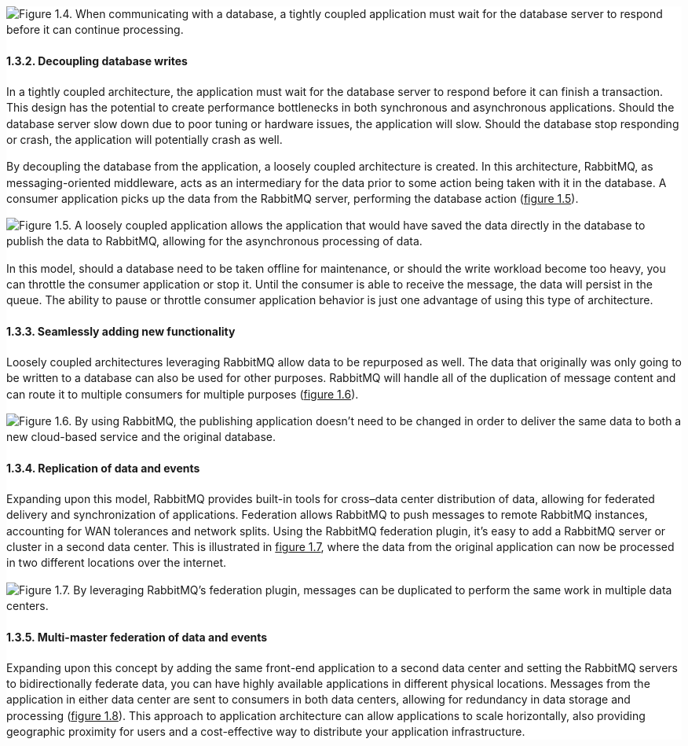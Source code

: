 ![Figure 1.4. When communicating with a database, a tightly coupled application must wait for the database server to respond before it can continue processing.](https://drek4537l1klr.cloudfront.net/roy/Figures/01fig04.jpg)

#### 1.3.2. Decoupling database writes

In a tightly coupled architecture, the application must wait for the database server to respond before it can finish a transaction. This design has the potential to create performance bottlenecks in both synchronous and asynchronous applications. Should the database server slow down due to poor tuning or hardware issues, the application will slow. Should the database stop responding or crash, the application will potentially crash as well.

By decoupling the database from the application, a loosely coupled architecture is created. In this architecture, RabbitMQ, as messaging-oriented middleware, acts as an intermediary for the data prior to some action being taken with it in the database. A consumer application picks up the data from the RabbitMQ server, performing the database action ([figure 1.5](https://livebook.manning.com/book/rabbitmq-in-depth/chapter-1/ch01fig05)).

![Figure 1.5. A loosely coupled application allows the application that would have saved the data directly in the database to publish the data to RabbitMQ, allowing for the asynchronous processing of data.](https://drek4537l1klr.cloudfront.net/roy/Figures/01fig05_alt.jpg)

In this model, should a database need to be taken offline for maintenance, or should the write workload become too heavy, you can throttle the consumer application or stop it. Until the consumer is able to receive the message, the data will persist in the queue. The ability to pause or throttle consumer application behavior is just one advantage of using this type of architecture.

#### 1.3.3. Seamlessly adding new functionality

Loosely coupled architectures leveraging RabbitMQ allow data to be repurposed as well. The data that originally was only going to be written to a database can also be used for other purposes. RabbitMQ will handle all of the duplication of message content and can route it to multiple consumers for multiple purposes ([figure 1.6](https://livebook.manning.com/book/rabbitmq-in-depth/chapter-1/ch01fig06)).

![Figure 1.6. By using RabbitMQ, the publishing application doesn’t need to be changed in order to deliver the same data to both a new cloud-based service and the original database.](https://drek4537l1klr.cloudfront.net/roy/Figures/01fig06_alt.jpg)

#### 1.3.4. Replication of data and events

Expanding upon this model, RabbitMQ provides built-in tools for cross–data center distribution of data, allowing for federated delivery and synchronization of applications. Federation allows RabbitMQ to push messages to remote RabbitMQ instances, accounting for WAN tolerances and network splits. Using the RabbitMQ federation plugin, it’s easy to add a RabbitMQ server or cluster in a second data center. This is illustrated in [figure 1.7](https://livebook.manning.com/book/rabbitmq-in-depth/chapter-1/ch01fig07), where the data from the original application can now be processed in two different locations over the internet.

![Figure 1.7. By leveraging RabbitMQ’s federation plugin, messages can be duplicated to perform the same work in multiple data centers.](https://drek4537l1klr.cloudfront.net/roy/Figures/01fig07_alt.jpg)

#### 1.3.5. Multi-master federation of data and events

Expanding upon this concept by adding the same front-end application to a second data center and setting the RabbitMQ servers to bidirectionally federate data, you can have highly available applications in different physical locations. Messages from the application in either data center are sent to consumers in both data centers, allowing for redundancy in data storage and processing ([figure 1.8](https://livebook.manning.com/book/rabbitmq-in-depth/chapter-1/ch01fig08)). This approach to application architecture can allow applications to scale horizontally, also providing geographic proximity for users and a cost-effective way to distribute your application infrastructure.
